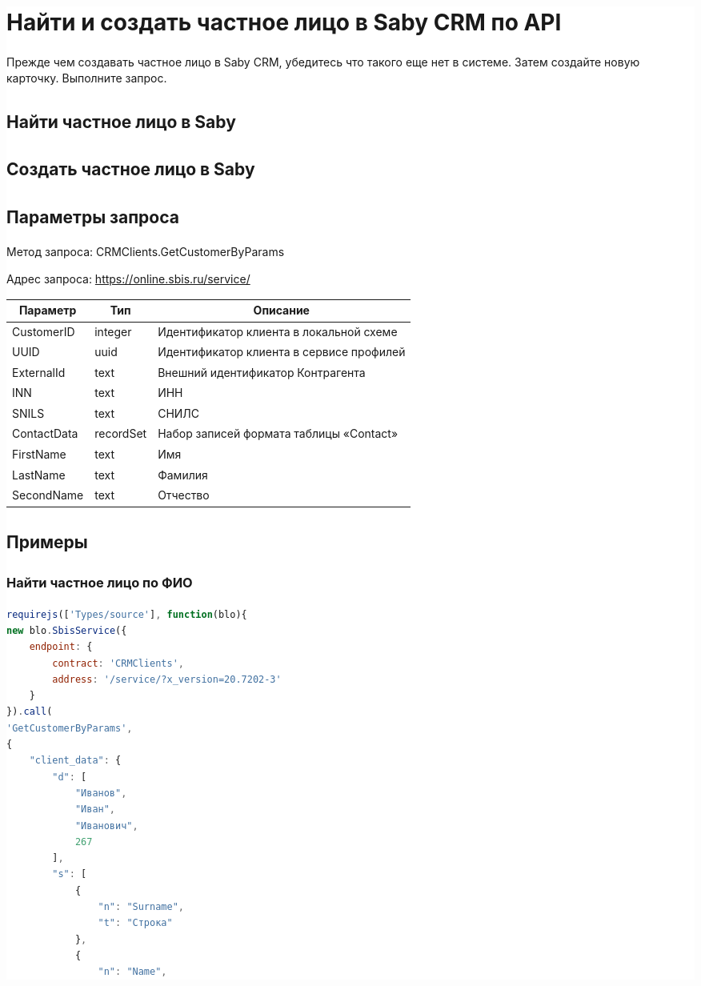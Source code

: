 # Найти и создать частное лицо в Saby CRM по API

Прежде чем создавать частное лицо в Saby CRM, убедитесь что такого еще нет в системе. Затем создайте новую карточку. Выполните запрос.

## Найти частное лицо в Saby

## Создать частное лицо в Saby

## Параметры запроса

Метод запроса: CRMClients.GetCustomerByParams

Адрес запроса: https://online.sbis.ru/service/

| Параметр | Тип | Описание |
|----------|-----|----------|
| CustomerID | integer | Идентификатор клиента в локальной схеме |
| UUID | uuid | Идентификатор клиента в сервисе профилей |
| ExternalId | text | Внешний идентификатор Контрагента |
| INN | text | ИНН |
| SNILS | text | СНИЛС |
| ContactData | recordSet | Набор записей формата таблицы «Contact» |
| FirstName | text | Имя |
| LastName | text | Фамилия |
| SecondName | text | Отчество |

## Примеры

### Найти частное лицо по ФИО

```javascript
requirejs(['Types/source'], function(blo){
new blo.SbisService({
    endpoint: {
        contract: 'CRMClients',
        address: '/service/?x_version=20.7202-3'
    }
}).call(
'GetCustomerByParams',
{
    "client_data": {
        "d": [
            "Иванов",
            "Иван",
            "Иванович",
            267
        ],
        "s": [
            {
                "n": "Surname",
                "t": "Строка"
            },
            {
                "n": "Name",
```